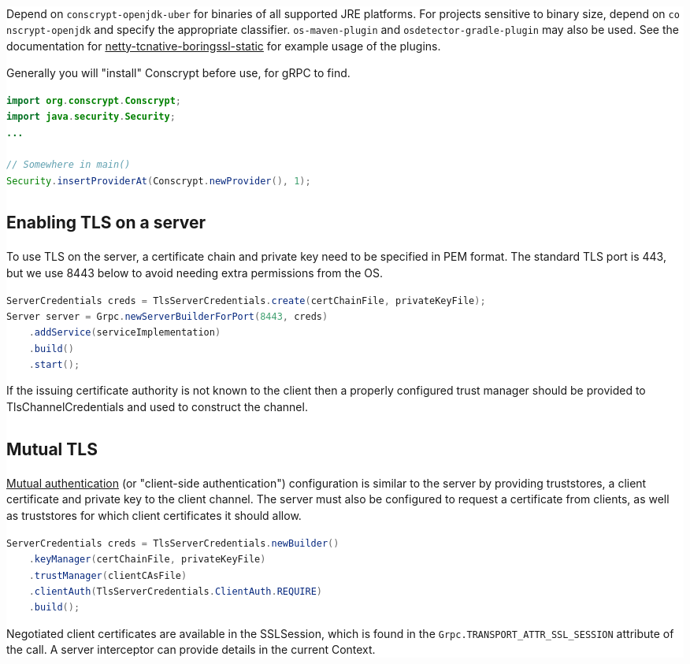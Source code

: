 Depend on `conscrypt-openjdk-uber` for binaries of all supported JRE platforms.
For projects sensitive to binary size, depend on `conscrypt-openjdk` and
specify the appropriate classifier. `os-maven-plugin` and
`osdetector-gradle-plugin` may also be used. See the documentation for
[netty-tcnative-boringssl-static](#tls-with-netty-tcnative-on-boringssl) for
example usage of the plugins.

Generally you will "install" Conscrypt before use, for gRPC to find.

```java
import org.conscrypt.Conscrypt;
import java.security.Security;
...

// Somewhere in main()
Security.insertProviderAt(Conscrypt.newProvider(), 1);
```

## Enabling TLS on a server

To use TLS on the server, a certificate chain and private key need to be
specified in PEM format. The standard TLS port is 443, but we use 8443 below to
avoid needing extra permissions from the OS.

```java
ServerCredentials creds = TlsServerCredentials.create(certChainFile, privateKeyFile);
Server server = Grpc.newServerBuilderForPort(8443, creds)
    .addService(serviceImplementation)
    .build()
    .start();
```

If the issuing certificate authority is not known to the client then a properly
configured trust manager should be provided to TlsChannelCredentials and used to
construct the channel.

## Mutual TLS

[Mutual authentication][] (or "client-side authentication") configuration is similar to the server by providing truststores, a client certificate and private key to the client channel.  The server must also be configured to request a certificate from clients, as well as truststores for which client certificates it should allow.

```java
ServerCredentials creds = TlsServerCredentials.newBuilder()
    .keyManager(certChainFile, privateKeyFile)
    .trustManager(clientCAsFile)
    .clientAuth(TlsServerCredentials.ClientAuth.REQUIRE)
    .build();
```

Negotiated client certificates are available in the SSLSession, which is found
in the `Grpc.TRANSPORT_ATTR_SSL_SESSION` attribute of the call. A server
interceptor can provide details in the current Context.


[gRPC CVE Process]: https://github.com/grpc/proposal/blob/master/P4-grpc-cve-process.md
[Play Services Dynamic Security Provider]: https://www.appfoundry.be/blog/2014/11/18/Google-Play-Services-Dynamic-Security-Provider/
[config-psdsp]: https://developer.android.com/training/articles/security-gms-provider.html
[conscrypt-maven]: https://search.maven.org/#search%7Cga%7C1%7Cg%3Aorg.conscrypt%20a%3Aconscrypt-android
[Mutual authentication]: http://en.wikipedia.org/wiki/Transport_Layer_Security#Client-authenticated_TLS_handshake